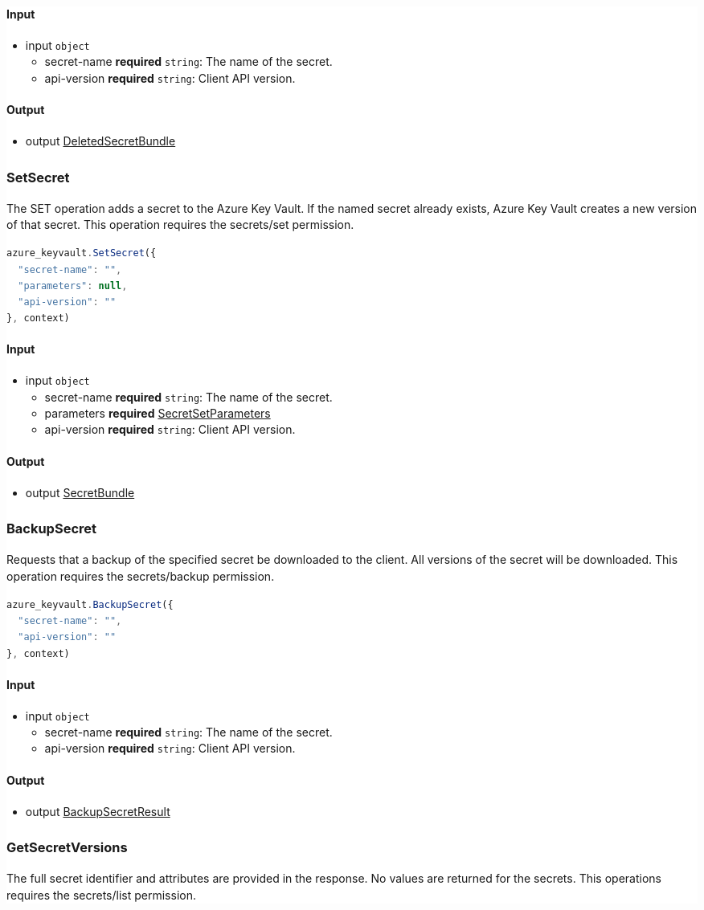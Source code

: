 #### Input
* input `object`
  * secret-name **required** `string`: The name of the secret.
  * api-version **required** `string`: Client API version.

#### Output
* output [DeletedSecretBundle](#deletedsecretbundle)

### SetSecret
 The SET operation adds a secret to the Azure Key Vault. If the named secret already exists, Azure Key Vault creates a new version of that secret. This operation requires the secrets/set permission.


```js
azure_keyvault.SetSecret({
  "secret-name": "",
  "parameters": null,
  "api-version": ""
}, context)
```

#### Input
* input `object`
  * secret-name **required** `string`: The name of the secret.
  * parameters **required** [SecretSetParameters](#secretsetparameters)
  * api-version **required** `string`: Client API version.

#### Output
* output [SecretBundle](#secretbundle)

### BackupSecret
Requests that a backup of the specified secret be downloaded to the client. All versions of the secret will be downloaded. This operation requires the secrets/backup permission.


```js
azure_keyvault.BackupSecret({
  "secret-name": "",
  "api-version": ""
}, context)
```

#### Input
* input `object`
  * secret-name **required** `string`: The name of the secret.
  * api-version **required** `string`: Client API version.

#### Output
* output [BackupSecretResult](#backupsecretresult)

### GetSecretVersions
The full secret identifier and attributes are provided in the response. No values are returned for the secrets. This operations requires the secrets/list permission.
